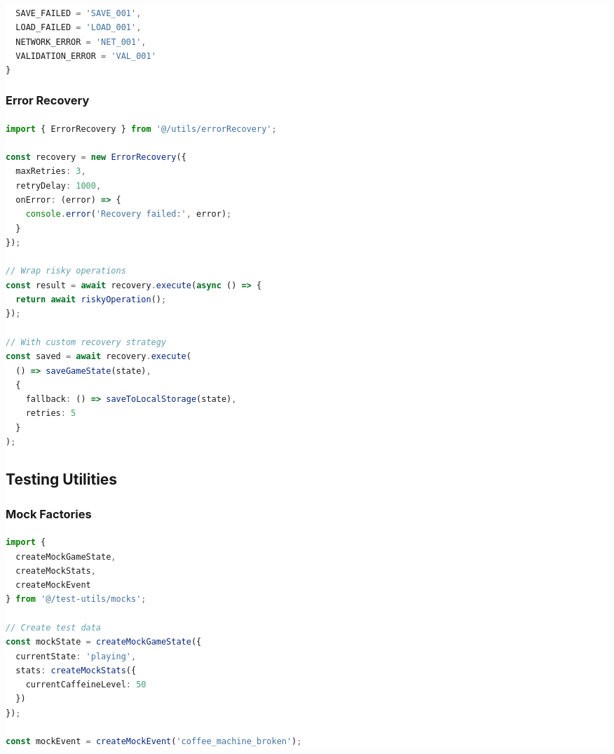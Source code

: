 ```typescript
  SAVE_FAILED = 'SAVE_001',
  LOAD_FAILED = 'LOAD_001',
  NETWORK_ERROR = 'NET_001',
  VALIDATION_ERROR = 'VAL_001'
}
```

### Error Recovery

```typescript
import { ErrorRecovery } from '@/utils/errorRecovery';

const recovery = new ErrorRecovery({
  maxRetries: 3,
  retryDelay: 1000,
  onError: (error) => {
    console.error('Recovery failed:', error);
  }
});

// Wrap risky operations
const result = await recovery.execute(async () => {
  return await riskyOperation();
});

// With custom recovery strategy
const saved = await recovery.execute(
  () => saveGameState(state),
  {
    fallback: () => saveToLocalStorage(state),
    retries: 5
  }
);
```

## Testing Utilities

### Mock Factories

```typescript
import {
  createMockGameState,
  createMockStats,
  createMockEvent
} from '@/test-utils/mocks';

// Create test data
const mockState = createMockGameState({
  currentState: 'playing',
  stats: createMockStats({
    currentCaffeineLevel: 50
  })
});

const mockEvent = createMockEvent('coffee_machine_broken');
```
